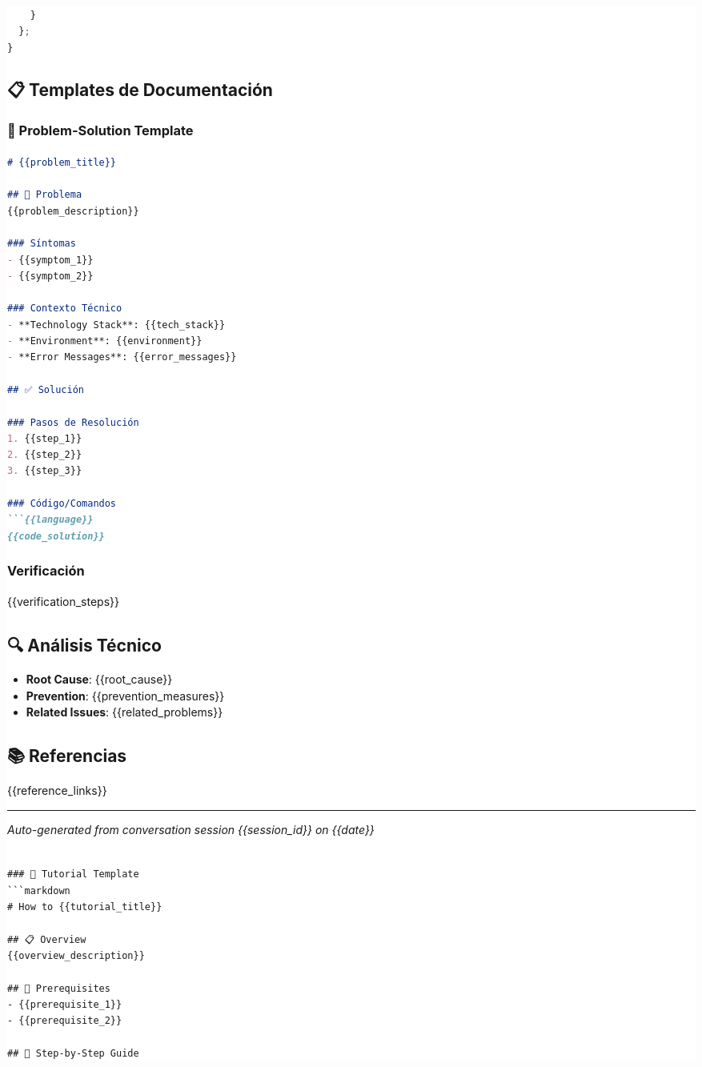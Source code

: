 ```javascript
    }
  };
}
```

## 📋 Templates de Documentación

### 🎯 Problem-Solution Template
```markdown
# {{problem_title}}

## 🎯 Problema
{{problem_description}}

### Síntomas
- {{symptom_1}}
- {{symptom_2}}

### Contexto Técnico
- **Technology Stack**: {{tech_stack}}
- **Environment**: {{environment}}
- **Error Messages**: {{error_messages}}

## ✅ Solución

### Pasos de Resolución
1. {{step_1}}
2. {{step_2}}
3. {{step_3}}

### Código/Comandos
```{{language}}
{{code_solution}}
```

### Verificación
{{verification_steps}}

## 🔍 Análisis Técnico
- **Root Cause**: {{root_cause}}
- **Prevention**: {{prevention_measures}}
- **Related Issues**: {{related_problems}}

## 📚 Referencias
{{reference_links}}

---
*Auto-generated from conversation session {{session_id}} on {{date}}*
```

### 🚀 Tutorial Template
```markdown
# How to {{tutorial_title}}

## 📋 Overview
{{overview_description}}

## 🎯 Prerequisites
- {{prerequisite_1}}
- {{prerequisite_2}}

## 📝 Step-by-Step Guide
```